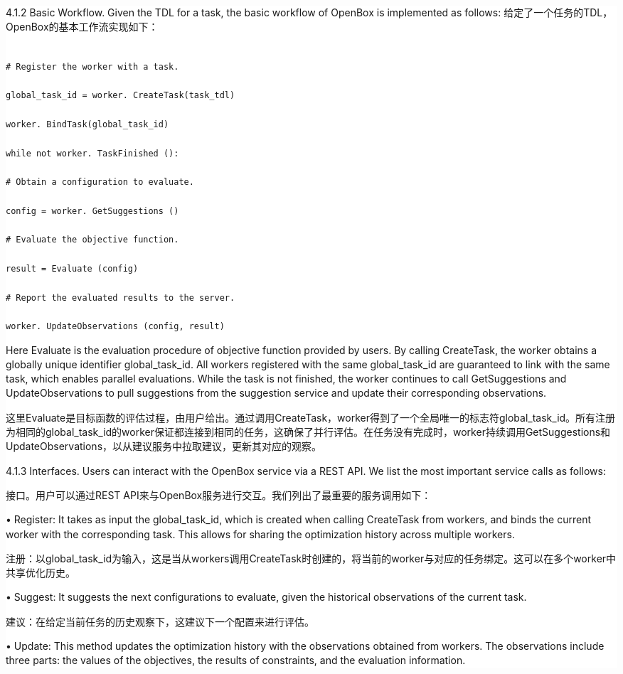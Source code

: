 4.1.2 Basic Workflow. Given the TDL for a task, the basic workflow of OpenBox is implemented as follows: 给定了一个任务的TDL，OpenBox的基本工作流实现如下：

```

# Register the worker with a task.

global_task_id = worker. CreateTask(task_tdl)

worker. BindTask(global_task_id)

while not worker. TaskFinished ():

# Obtain a configuration to evaluate.

config = worker. GetSuggestions ()

# Evaluate the objective function.

result = Evaluate (config)

# Report the evaluated results to the server.

worker. UpdateObservations (config, result)

```

Here Evaluate is the evaluation procedure of objective function provided by users. By calling CreateTask, the worker obtains a globally unique identifier global_task_id. All workers registered with the same global_task_id are guaranteed to link with the same task, which enables parallel evaluations. While the task is not finished, the worker continues to call GetSuggestions and UpdateObservations to pull suggestions from the suggestion service and update their corresponding observations.

这里Evaluate是目标函数的评估过程，由用户给出。通过调用CreateTask，worker得到了一个全局唯一的标志符global_task_id。所有注册为相同的global_task_id的worker保证都连接到相同的任务，这确保了并行评估。在任务没有完成时，worker持续调用GetSuggestions和UpdateObservations，以从建议服务中拉取建议，更新其对应的观察。

4.1.3 Interfaces. Users can interact with the OpenBox service via a REST API. We list the most important service calls as follows:

接口。用户可以通过REST API来与OpenBox服务进行交互。我们列出了最重要的服务调用如下：

• Register: It takes as input the global_task_id, which is created when calling CreateTask from workers, and binds the current worker with the corresponding task. This allows for sharing the optimization history across multiple workers.

注册：以global_task_id为输入，这是当从workers调用CreateTask时创建的，将当前的worker与对应的任务绑定。这可以在多个worker中共享优化历史。

• Suggest: It suggests the next configurations to evaluate, given the historical observations of the current task.

建议：在给定当前任务的历史观察下，这建议下一个配置来进行评估。

• Update: This method updates the optimization history with the observations obtained from workers. The observations include three parts: the values of the objectives, the results of constraints, and the evaluation information.
